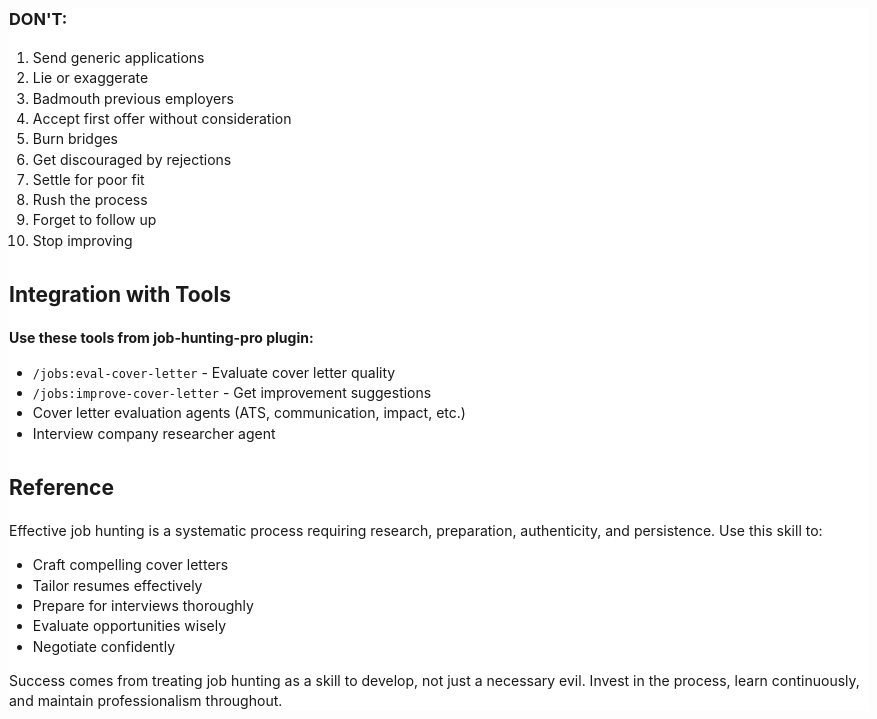 ### DON'T:

1. Send generic applications
2. Lie or exaggerate
3. Badmouth previous employers
4. Accept first offer without consideration
5. Burn bridges
6. Get discouraged by rejections
7. Settle for poor fit
8. Rush the process
9. Forget to follow up
10. Stop improving

## Integration with Tools

**Use these tools from job-hunting-pro plugin:**

- `/jobs:eval-cover-letter` - Evaluate cover letter quality
- `/jobs:improve-cover-letter` - Get improvement suggestions
- Cover letter evaluation agents (ATS, communication, impact, etc.)
- Interview company researcher agent

## Reference

Effective job hunting is a systematic process requiring research, preparation, authenticity, and persistence. Use this skill to:

- Craft compelling cover letters
- Tailor resumes effectively
- Prepare for interviews thoroughly
- Evaluate opportunities wisely
- Negotiate confidently

Success comes from treating job hunting as a skill to develop, not just a necessary evil. Invest in the process, learn continuously, and maintain professionalism throughout.
